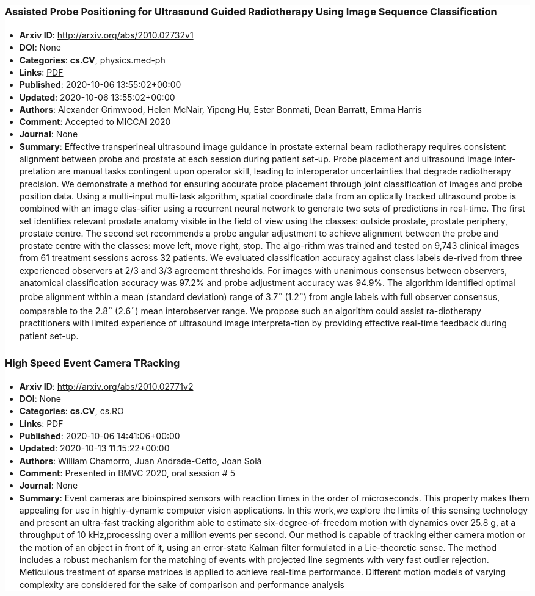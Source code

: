 

### Assisted Probe Positioning for Ultrasound Guided Radiotherapy Using Image Sequence Classification
- **Arxiv ID**: http://arxiv.org/abs/2010.02732v1
- **DOI**: None
- **Categories**: **cs.CV**, physics.med-ph
- **Links**: [PDF](http://arxiv.org/pdf/2010.02732v1)
- **Published**: 2020-10-06 13:55:02+00:00
- **Updated**: 2020-10-06 13:55:02+00:00
- **Authors**: Alexander Grimwood, Helen McNair, Yipeng Hu, Ester Bonmati, Dean Barratt, Emma Harris
- **Comment**: Accepted to MICCAI 2020
- **Journal**: None
- **Summary**: Effective transperineal ultrasound image guidance in prostate external beam radiotherapy requires consistent alignment between probe and prostate at each session during patient set-up. Probe placement and ultrasound image inter-pretation are manual tasks contingent upon operator skill, leading to interoperator uncertainties that degrade radiotherapy precision. We demonstrate a method for ensuring accurate probe placement through joint classification of images and probe position data. Using a multi-input multi-task algorithm, spatial coordinate data from an optically tracked ultrasound probe is combined with an image clas-sifier using a recurrent neural network to generate two sets of predictions in real-time. The first set identifies relevant prostate anatomy visible in the field of view using the classes: outside prostate, prostate periphery, prostate centre. The second set recommends a probe angular adjustment to achieve alignment between the probe and prostate centre with the classes: move left, move right, stop. The algo-rithm was trained and tested on 9,743 clinical images from 61 treatment sessions across 32 patients. We evaluated classification accuracy against class labels de-rived from three experienced observers at 2/3 and 3/3 agreement thresholds. For images with unanimous consensus between observers, anatomical classification accuracy was 97.2% and probe adjustment accuracy was 94.9%. The algorithm identified optimal probe alignment within a mean (standard deviation) range of 3.7$^{\circ}$ (1.2$^{\circ}$) from angle labels with full observer consensus, comparable to the 2.8$^{\circ}$ (2.6$^{\circ}$) mean interobserver range. We propose such an algorithm could assist ra-diotherapy practitioners with limited experience of ultrasound image interpreta-tion by providing effective real-time feedback during patient set-up.



### High Speed Event Camera TRacking
- **Arxiv ID**: http://arxiv.org/abs/2010.02771v2
- **DOI**: None
- **Categories**: **cs.CV**, cs.RO
- **Links**: [PDF](http://arxiv.org/pdf/2010.02771v2)
- **Published**: 2020-10-06 14:41:06+00:00
- **Updated**: 2020-10-13 11:15:22+00:00
- **Authors**: William Chamorro, Juan Andrade-Cetto, Joan Solà
- **Comment**: Presented in BMVC 2020, oral session # 5
- **Journal**: None
- **Summary**: Event cameras are bioinspired sensors with reaction times in the order of microseconds. This property makes them appealing for use in highly-dynamic computer vision applications. In this work,we explore the limits of this sensing technology and present an ultra-fast tracking algorithm able to estimate six-degree-of-freedom motion with dynamics over 25.8 g, at a throughput of 10 kHz,processing over a million events per second. Our method is capable of tracking either camera motion or the motion of an object in front of it, using an error-state Kalman filter formulated in a Lie-theoretic sense. The method includes a robust mechanism for the matching of events with projected line segments with very fast outlier rejection. Meticulous treatment of sparse matrices is applied to achieve real-time performance. Different motion models of varying complexity are considered for the sake of comparison and performance analysis
